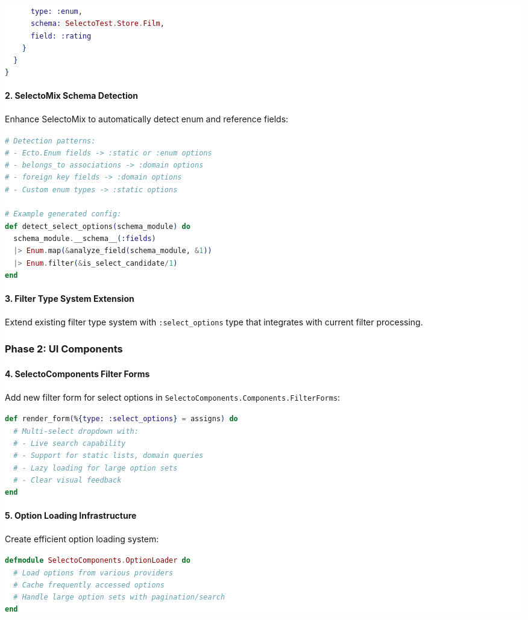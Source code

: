 ```elixir
      type: :enum,
      schema: SelectoTest.Store.Film,
      field: :rating
    }
  }
}
```

#### 2. SelectoMix Schema Detection

Enhance SelectoMix to automatically detect enum and reference fields:

```elixir
# Detection patterns:
# - Ecto.Enum fields -> :static or :enum options
# - belongs_to associations -> :domain options  
# - foreign key fields -> :domain options
# - Custom enum types -> :static options

# Example generated config:
def detect_select_options(schema_module) do
  schema_module.__schema__(:fields)
  |> Enum.map(&analyze_field(schema_module, &1))
  |> Enum.filter(&is_select_candidate/1)
end
```

#### 3. Filter Type System Extension

Extend existing filter type system with `:select_options` type that integrates with current filter processing.

### Phase 2: UI Components

#### 4. SelectoComponents Filter Forms

Add new filter form for select options in `SelectoComponents.Components.FilterForms`:

```elixir
def render_form(%{type: :select_options} = assigns) do
  # Multi-select dropdown with:
  # - Live search capability
  # - Support for static lists, domain queries
  # - Lazy loading for large option sets
  # - Clear visual feedback
end
```

#### 5. Option Loading Infrastructure

Create efficient option loading system:

```elixir
defmodule SelectoComponents.OptionLoader do
  # Load options from various providers
  # Cache frequently accessed options
  # Handle large option sets with pagination/search
end
```
